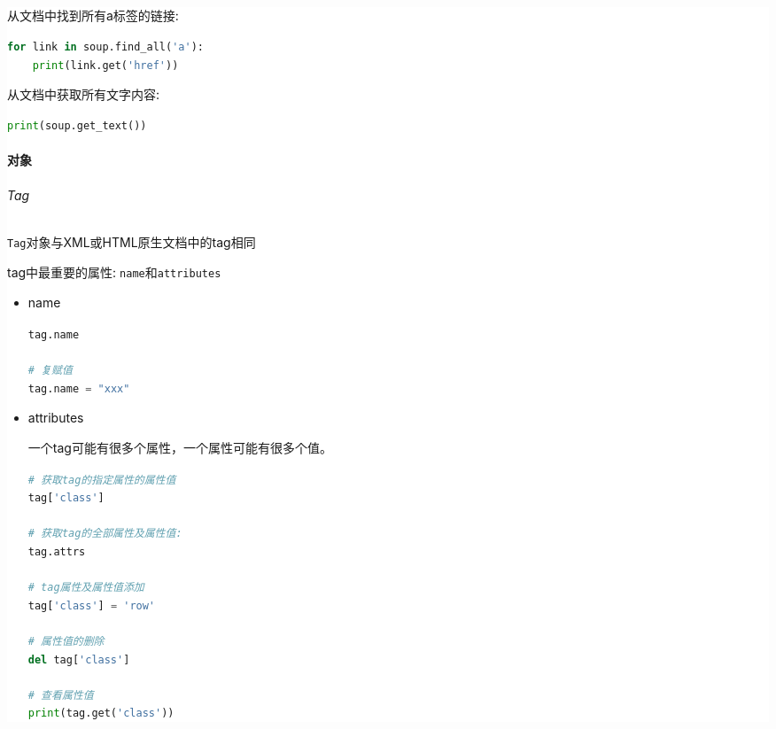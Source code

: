 ```python
```



 

从文档中找到所有a标签的链接:

```python
for link in soup.find_all('a'):
    print(link.get('href'))
```



从文档中获取所有文字内容:

```python
print(soup.get_text())

```



#### 对象

###### Tag

`Tag`对象与XML或HTML原生文档中的tag相同

tag中最重要的属性: `name`和`attributes`

- name

  ```python
  tag.name
  
  # 复赋值
  tag.name = "xxx"
  ```

- attributes

  一个tag可能有很多个属性，一个属性可能有很多个值。

  ```python
  # 获取tag的指定属性的属性值
  tag['class']
  
  # 获取tag的全部属性及属性值:
  tag.attrs
  
  # tag属性及属性值添加
  tag['class'] = 'row'
  
  # 属性值的删除
  del tag['class']
  
  # 查看属性值
  print(tag.get('class'))
  
  
  ```
